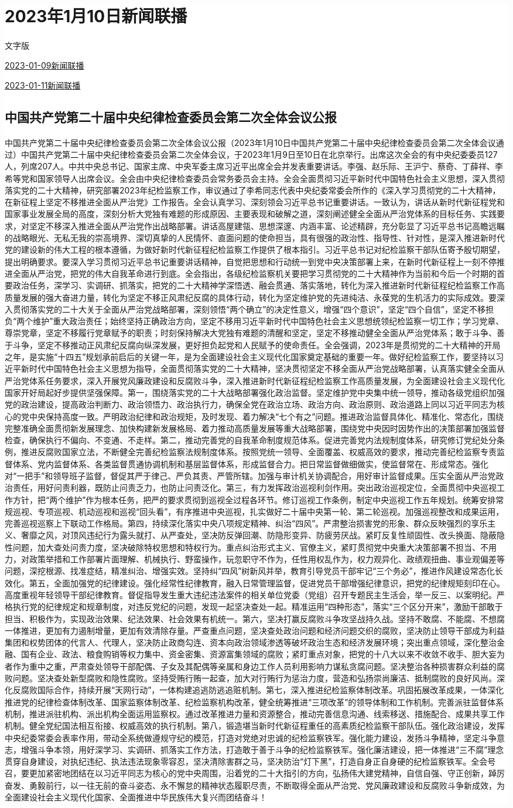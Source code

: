 







# 2023年1月10日新闻联播
 文字版








[2023-01-09新闻联播](/xinwenlianbo/20230109)


[2023-01-11新闻联播](/xinwenlianbo/20230111)





## 中国共产党第二十届中央纪律检查委员会第二次全体会议公报


中国共产党第二十届中央纪律检查委员会第二次全体会议公报（2023年1月10日中国共产党第二十届中央纪律检查委员会第二次全体会议通过）中国共产党第二十届中央纪律检查委员会第二次全体会议，于2023年1月9日至10日在北京举行。出席这次全会的有中央纪委委员127人，列席207人。中共中央总书记、国家主席、中央军委主席习近平出席全会并发表重要讲话。李强、赵乐际、王沪宁、蔡奇、丁薛祥、李希等党和国家领导人出席会议。全会由中央纪律检查委员会常务委员会主持。全会全面贯彻习近平新时代中国特色社会主义思想，深入贯彻落实党的二十大精神，研究部署2023年纪检监察工作，审议通过了李希同志代表中央纪委常委会所作的《深入学习贯彻党的二十大精神，在新征程上坚定不移推进全面从严治党》工作报告。全会认真学习、深刻领会习近平总书记重要讲话。一致认为，讲话从新时代新征程党和国家事业发展全局的高度，深刻分析大党独有难题的形成原因、主要表现和破解之道，深刻阐述健全全面从严治党体系的目标任务、实践要求，对坚定不移深入推进全面从严治党作出战略部署。讲话高屋建瓴、思想深邃、内涵丰富、论述精辟，充分彰显了习近平总书记高瞻远瞩的战略眼光、无私无我的崇高境界、深切真挚的人民情怀、直面问题的使命担当，具有很强的政治性、指导性、针对性，是深入推进新时代党的建设新的伟大工程的根本遵循，为做好新时代新征程纪检监察工作提供了根本指引。习近平总书记对纪检监察干部队伍寄予殷切期望，提出明确要求。要深入学习贯彻习近平总书记重要讲话精神，自觉把思想和行动统一到党中央决策部署上来，在新时代新征程上一刻不停推进全面从严治党，把党的伟大自我革命进行到底。全会指出，各级纪检监察机关要把学习贯彻党的二十大精神作为当前和今后一个时期的首要政治任务，深学习、实调研、抓落实，把党的二十大精神学深悟透、融会贯通、落实落地，转化为深入推进新时代新征程纪检监察工作高质量发展的强大奋进力量，转化为坚定不移正风肃纪反腐的具体行动，转化为坚定维护党的先进纯洁、永葆党的生机活力的实际成效。要深入贯彻落实党的二十大关于全面从严治党战略部署，深刻领悟“两个确立”的决定性意义，增强“四个意识”，坚定“四个自信”，坚定不移担负“两个维护”重大政治责任；始终坚持正确政治方向，坚定不移用习近平新时代中国特色社会主义思想统领纪检监察一切工作；学习党章、尊崇党章，坚定不移履行党章赋予的职责；时刻保持解决大党独有难题的清醒和坚定，坚定不移推动健全全面从严治党体系；敢于斗争、善于斗争，坚定不移推动正风肃纪反腐向纵深发展，更好担负起党和人民赋予的使命责任。全会强调，2023年是贯彻党的二十大精神的开局之年，是实施“十四五”规划承前启后的关键一年，是为全面建设社会主义现代化国家奠定基础的重要一年。做好纪检监察工作，要坚持以习近平新时代中国特色社会主义思想为指导，全面贯彻落实党的二十大精神，坚决贯彻坚定不移全面从严治党战略部署，认真落实健全全面从严治党体系任务要求，深入开展党风廉政建设和反腐败斗争，深入推进新时代新征程纪检监察工作高质量发展，为全面建设社会主义现代化国家开好局起好步提供坚强保障。第一，围绕落实党的二十大战略部署强化政治监督。坚定维护党中央集中统一领导，推动各级党组织加强党的政治建设，提高政治判断力、政治领悟力、政治执行力，确保全党在政治立场、政治方向、政治原则、政治道路上同以习近平同志为核心的党中央保持高度一致。严明政治纪律和政治规矩，及时发现、着力解决“七个有之”问题。推进政治监督具体化、精准化、常态化，围绕完整准确全面贯彻新发展理念、加快构建新发展格局、着力推动高质量发展等重大战略部署，围绕党中央因时因势作出的决策部署加强监督检查，确保执行不偏向、不变通、不走样。第二，推动完善党的自我革命制度规范体系。促进完善党内法规制度体系，研究修订党纪处分条例，推进反腐败国家立法，不断健全完善纪检监察法规制度体系。按照党统一领导、全面覆盖、权威高效的要求，推动完善纪检监察专责监督体系、党内监督体系、各类监督贯通协调机制和基层监督体系，形成监督合力。把日常监督做细做实，使监督常在、形成常态。强化对“一把手”和领导班子监督，督促其严于律己、严负其责、严管所辖。加强与审计机关协调配合，用好审计监督成果。压实全面从严治党政治责任，用好问责利器，既防止问责乏力，也防止问责泛化。第三，有力发挥政治巡视利剑作用。突出政治巡视定位，全面贯彻中央巡视工作方针，把“两个维护”作为根本任务，把严的要求贯彻到巡视全过程各环节。修订巡视工作条例，制定中央巡视工作五年规划。统筹安排常规巡视、专项巡视、机动巡视和巡视“回头看”，有序推进中央巡视，扎实做好二十届中央第一轮、第二轮巡视。加强巡视整改和成果运用，完善巡视巡察上下联动工作格局。第四，持续深化落实中央八项规定精神、纠治“四风”。严肃整治损害党的形象、群众反映强烈的享乐主义、奢靡之风，对顶风违纪行为露头就打、从严查处，坚决防反弹回潮、防隐形变异、防疲劳厌战。紧盯反复性顽固性、改头换面、隐蔽隐性问题，加大查处问责力度，坚决破除特权思想和特权行为。重点纠治形式主义、官僚主义，紧盯贯彻党中央重大决策部署不担当、不用力，对政策举措和工作部署片面理解、机械执行、野蛮操作，玩忽职守不作为，任性用权乱作为，权力观异化、政绩观扭曲、事业观偏差等问题，深挖根源、找准症结，精准纠治、增强实效。坚持纠“四风”树新风并举，教育引导党员干部牢记“三个务必”，推进作风建设常态化长效化。第五，全面加强党的纪律建设。强化经常性纪律教育，融入日常管理监督，促进党员干部增强纪律意识，把党的纪律规矩刻印在心。高度重视年轻领导干部纪律教育。督促指导发生重大违纪违法案件的相关单位党委（党组）召开专题民主生活会，举一反三、以案明纪。严格执行党的纪律规定和规章制度，对违反党纪的问题，发现一起坚决查处一起。精准运用“四种形态”，落实“三个区分开来”，激励干部敢于担当、积极作为，实现政治效果、纪法效果、社会效果有机统一。第六，坚决打赢反腐败斗争攻坚战持久战。坚持不敢腐、不能腐、不想腐一体推进，更加有力遏制增量，更加有效清除存量。严查重点问题，坚决查处政治问题和经济问题交织的腐败，坚决防止领导干部成为利益集团和权势团体的代言人、代理人，坚决防止政商勾连、资本向政治领域渗透等破坏政治生态和经济发展环境；突出重点领域，深化整治金融、国有企业、政法、粮食购销等权力集中、资金密集、资源富集领域的腐败；紧盯重点对象，把党的十八大以来不收敛不收手、胆大妄为者作为重中之重，严肃查处领导干部配偶、子女及其配偶等亲属和身边工作人员利用影响力谋私贪腐问题。坚决整治各种损害群众利益的腐败问题。坚决查处新型腐败和隐性腐败。坚持受贿行贿一起查，加大对行贿行为惩治力度，营造和弘扬崇尚廉洁、抵制腐败的良好风尚。深化反腐败国际合作，持续开展“天网行动”，一体构建追逃防逃追赃机制。第七，深入推进纪检监察体制改革。巩固拓展改革成果，一体深化推进党的纪律检查体制改革、国家监察体制改革、纪检监察机构改革，健全统筹推进“三项改革”的领导体制和工作机制。完善派驻监督体系机制，推进派驻机构、派出机构全面运用监察权。通过改革推进力量和资源整合，推动完善信息沟通、线索移送、措施配合、成果共享工作机制。健全党纪国法相互衔接、权威高效的执行机制。第八，锻造堪当新时代新征程重任的高素质纪检监察干部队伍。强化政治建设，发挥中央纪委常委会表率作用，带动全系统做遵规守纪的模范，打造对党绝对忠诚的纪检监察铁军。强化能力建设，发扬斗争精神，坚定斗争意志，增强斗争本领，用好深学习、实调研、抓落实工作方法，打造敢于善于斗争的纪检监察铁军。强化廉洁建设，把一体推进“三不腐”理念贯穿自身建设，对执纪违纪、执法违法现象零容忍，坚决清除害群之马，坚决防治“灯下黑”，打造自身正自身硬的纪检监察铁军。全会号召，要更加紧密地团结在以习近平同志为核心的党中央周围，沿着党的二十大指引的方向，弘扬伟大建党精神，自信自强、守正创新，踔厉奋发、勇毅前行，以一往无前的奋斗姿态、永不懈怠的精神状态履职尽责，不断取得全面从严治党、党风廉政建设和反腐败斗争新成效，为全面建设社会主义现代化国家、全面推进中华民族伟大复兴而团结奋斗！
